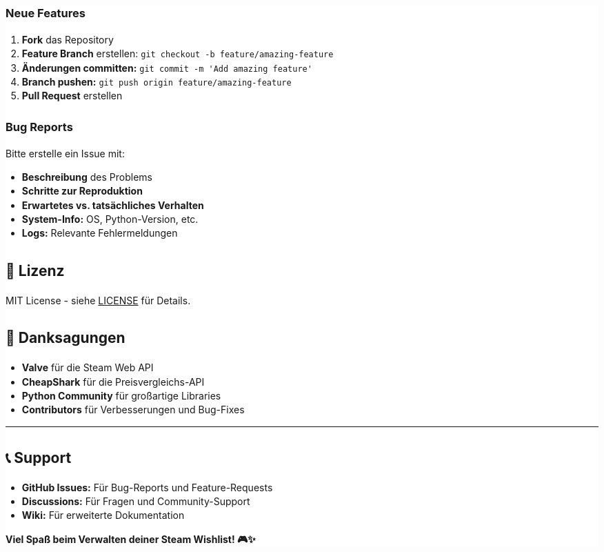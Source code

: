 ### Neue Features

1. **Fork** das Repository
2. **Feature Branch** erstellen: `git checkout -b feature/amazing-feature`
3. **Änderungen committen:** `git commit -m 'Add amazing feature'`
4. **Branch pushen:** `git push origin feature/amazing-feature`
5. **Pull Request** erstellen

### Bug Reports

Bitte erstelle ein Issue mit:
- **Beschreibung** des Problems
- **Schritte zur Reproduktion**
- **Erwartetes vs. tatsächliches Verhalten**
- **System-Info:** OS, Python-Version, etc.
- **Logs:** Relevante Fehlermeldungen

## 📄 Lizenz

MIT License - siehe [LICENSE](LICENSE) für Details.

## 🙏 Danksagungen

- **Valve** für die Steam Web API
- **CheapShark** für die Preisvergleichs-API  
- **Python Community** für großartige Libraries
- **Contributors** für Verbesserungen und Bug-Fixes

---

## 📞 Support

- **GitHub Issues:** Für Bug-Reports und Feature-Requests
- **Discussions:** Für Fragen und Community-Support
- **Wiki:** Für erweiterte Dokumentation

**Viel Spaß beim Verwalten deiner Steam Wishlist! 🎮✨**